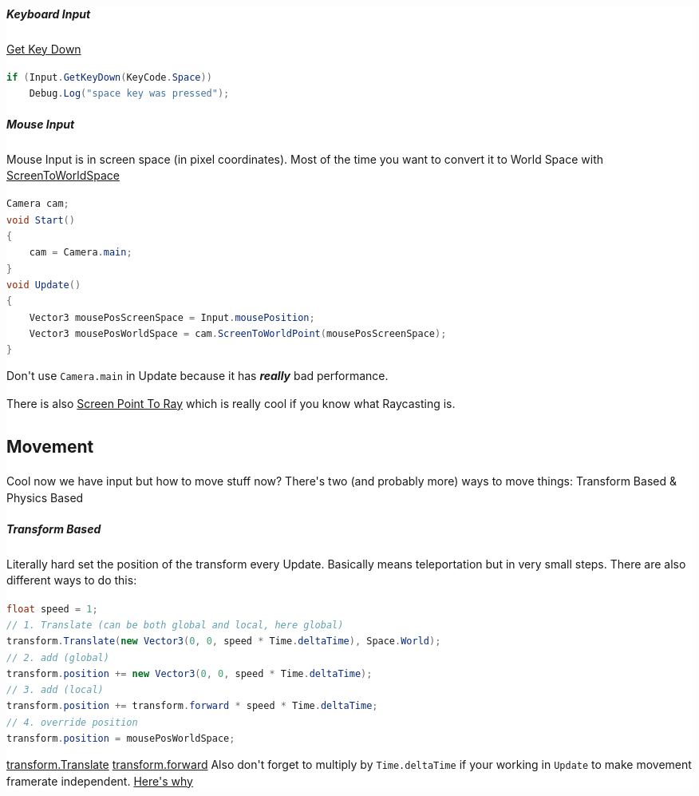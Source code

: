 ##### Keyboard Input
[Get Key Down](https://docs.unity3d.com/ScriptReference/Input.GetKeyDown.html)
```csharp
if (Input.GetKeyDown(KeyCode.Space))
	Debug.Log("space key was pressed");
```

##### Mouse Input
Mouse Input is in screen space (in pixel coordinates). Most of the time you want to convert it to World Space with [ScreenToWorldSpace](https://docs.unity3d.com/ScriptReference/Camera.ScreenToWorldPoint.html)
```csharp
Camera cam;
void Start()
{
	cam = Camera.main;
}
void Update()
{
	Vector3 mousePosScreenSpace = Input.mousePosition;
	Vector3 mousePosWorldSpace = cam.ScreenToWorldPoint(mousePosScreenSpace);
}
```
Don't use `Camera.main` in Update because it has ***really*** bad performance.

There is also [Screen Point To Ray](https://docs.unity3d.com/ScriptReference/Camera.ScreenPointToRay.html) which is really cool if you know what Raycasting is.

## Movement
Cool now we have input but how to move stuff now?
There's two (and probably more) ways to move things:
Transform Based & Physics Based

##### Transform Based
Literally hard set the position of the transform every Update. Basically means teleportation but in very small steps.
There are also different ways to do this:

```csharp
float speed = 1;
// 1. Translate (can be both global and local, here global)
transform.Translate(new Vector3(0, 0, speed * Time.deltaTime), Space.World);
// 2. add (global)
transform.position += new Vector3(0, 0, speed * Time.deltaTime);
// 3. add (local)
transform.position += transform.forward * speed * Time.deltaTime;
// 4. override position
transform.position = mousePosWorldSpace;
```
[transform.Translate](https://docs.unity3d.com/ScriptReference/Transform.Translate.html)
[transform.forward](https://docs.unity3d.com/ScriptReference/Transform-forward.html)
Also don't forget to multiply by `Time.deltaTime` if your working in `Update` to make movement framerate independent. [Here's why](https://youtu.be/Gcoj3llfzSw)
